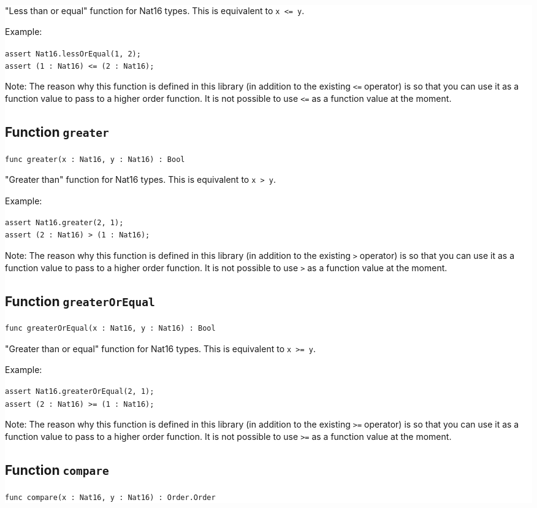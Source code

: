 "Less than or equal" function for Nat16 types.
This is equivalent to `x <= y`.

Example:
```motoko include=import
assert Nat16.lessOrEqual(1, 2);
assert (1 : Nat16) <= (2 : Nat16);
```

Note: The reason why this function is defined in this library (in addition
to the existing `<=` operator) is so that you can use it as a function
value to pass to a higher order function. It is not possible to use `<=`
as a function value at the moment.

## Function `greater`
``` motoko no-repl
func greater(x : Nat16, y : Nat16) : Bool
```

"Greater than" function for Nat16 types.
This is equivalent to `x > y`.

Example:
```motoko include=import
assert Nat16.greater(2, 1);
assert (2 : Nat16) > (1 : Nat16);
```

Note: The reason why this function is defined in this library (in addition
to the existing `>` operator) is so that you can use it as a function
value to pass to a higher order function. It is not possible to use `>`
as a function value at the moment.

## Function `greaterOrEqual`
``` motoko no-repl
func greaterOrEqual(x : Nat16, y : Nat16) : Bool
```

"Greater than or equal" function for Nat16 types.
This is equivalent to `x >= y`.

Example:
```motoko include=import
assert Nat16.greaterOrEqual(2, 1);
assert (2 : Nat16) >= (1 : Nat16);
```

Note: The reason why this function is defined in this library (in addition
to the existing `>=` operator) is so that you can use it as a function
value to pass to a higher order function. It is not possible to use `>=`
as a function value at the moment.

## Function `compare`
``` motoko no-repl
func compare(x : Nat16, y : Nat16) : Order.Order
```

